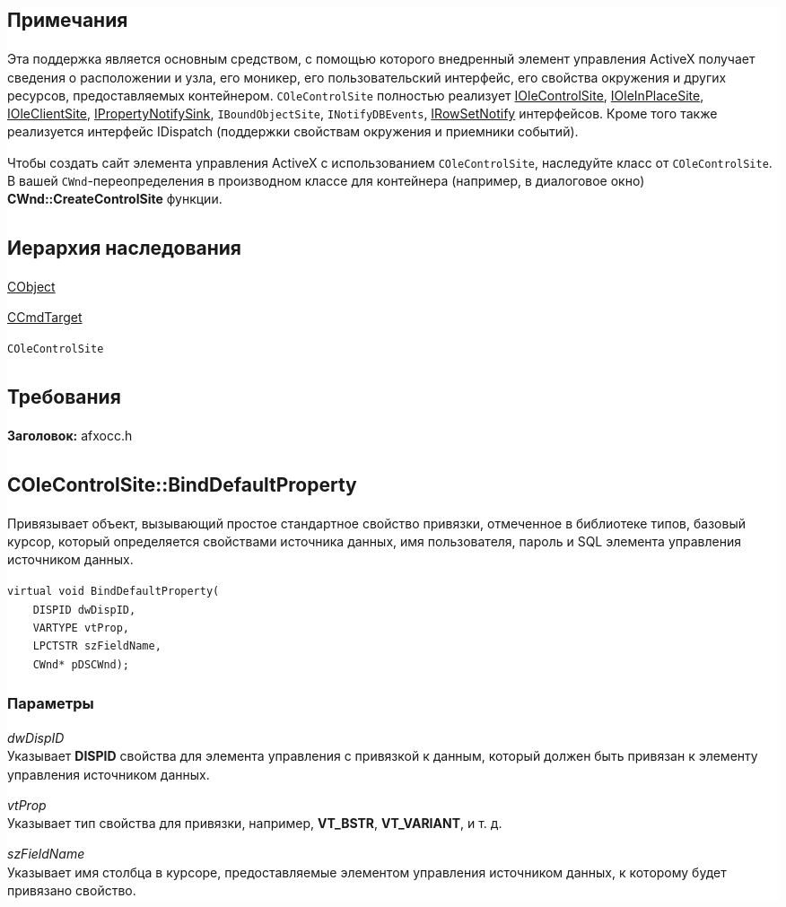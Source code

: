 ## <a name="remarks"></a>Примечания  
 Эта поддержка является основным средством, с помощью которого внедренный элемент управления ActiveX получает сведения о расположении и узла, его моникер, его пользовательский интерфейс, его свойства окружения и других ресурсов, предоставляемых контейнером. `COleControlSite` полностью реализует [IOleControlSite](http://msdn.microsoft.com/library/windows/desktop/ms688502), [IOleInPlaceSite](http://msdn.microsoft.com/library/windows/desktop/ms686586), [IOleClientSite](http://msdn.microsoft.com/library/windows/desktop/ms693706), [IPropertyNotifySink](http://msdn.microsoft.com/library/windows/desktop/ms692638), `IBoundObjectSite`, `INotifyDBEvents`, [IRowSetNotify](../../data/oledb/irowsetnotifyimpl-class.md) интерфейсов. Кроме того также реализуется интерфейс IDispatch (поддержки свойствам окружения и приемники событий).  
  
 Чтобы создать сайт элемента управления ActiveX с использованием `COleControlSite`, наследуйте класс от `COleControlSite`. В вашей `CWnd`-переопределения в производном классе для контейнера (например, в диалоговое окно) **CWnd::CreateControlSite** функции.  
  
## <a name="inheritance-hierarchy"></a>Иерархия наследования  
 [CObject](../../mfc/reference/cobject-class.md)  
  
 [CCmdTarget](../../mfc/reference/ccmdtarget-class.md)  
  
 `COleControlSite`  
  
## <a name="requirements"></a>Требования  
 **Заголовок:** afxocc.h  
  
##  <a name="binddefaultproperty"></a>  COleControlSite::BindDefaultProperty  
 Привязывает объект, вызывающий простое стандартное свойство привязки, отмеченное в библиотеке типов, базовый курсор, который определяется свойствами источника данных, имя пользователя, пароль и SQL элемента управления источником данных.  
  
```  
virtual void BindDefaultProperty(
    DISPID dwDispID,  
    VARTYPE vtProp,  
    LPCTSTR szFieldName,  
    CWnd* pDSCWnd);
```  
  
### <a name="parameters"></a>Параметры  
 *dwDispID*  
 Указывает **DISPID** свойства для элемента управления с привязкой к данным, который должен быть привязан к элементу управления источником данных.  
  
 *vtProp*  
 Указывает тип свойства для привязки, например, **VT_BSTR**, **VT_VARIANT**, и т. д.  
  
 *szFieldName*  
 Указывает имя столбца в курсоре, предоставляемые элементом управления источником данных, к которому будет привязано свойство.  
  